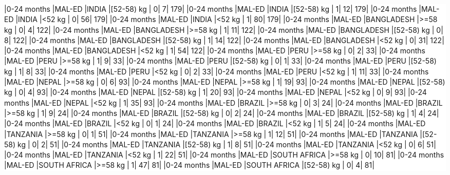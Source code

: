 |0-24 months |MAL-ED         |INDIA        |[52-58) kg |           0|      7|  179|
|0-24 months |MAL-ED         |INDIA        |[52-58) kg |           1|     12|  179|
|0-24 months |MAL-ED         |INDIA        |<52 kg     |           0|     56|  179|
|0-24 months |MAL-ED         |INDIA        |<52 kg     |           1|     80|  179|
|0-24 months |MAL-ED         |BANGLADESH   |>=58 kg    |           0|      4|  122|
|0-24 months |MAL-ED         |BANGLADESH   |>=58 kg    |           1|     11|  122|
|0-24 months |MAL-ED         |BANGLADESH   |[52-58) kg |           0|      8|  122|
|0-24 months |MAL-ED         |BANGLADESH   |[52-58) kg |           1|     14|  122|
|0-24 months |MAL-ED         |BANGLADESH   |<52 kg     |           0|     31|  122|
|0-24 months |MAL-ED         |BANGLADESH   |<52 kg     |           1|     54|  122|
|0-24 months |MAL-ED         |PERU         |>=58 kg    |           0|      2|   33|
|0-24 months |MAL-ED         |PERU         |>=58 kg    |           1|      9|   33|
|0-24 months |MAL-ED         |PERU         |[52-58) kg |           0|      1|   33|
|0-24 months |MAL-ED         |PERU         |[52-58) kg |           1|      8|   33|
|0-24 months |MAL-ED         |PERU         |<52 kg     |           0|      2|   33|
|0-24 months |MAL-ED         |PERU         |<52 kg     |           1|     11|   33|
|0-24 months |MAL-ED         |NEPAL        |>=58 kg    |           0|      6|   93|
|0-24 months |MAL-ED         |NEPAL        |>=58 kg    |           1|     19|   93|
|0-24 months |MAL-ED         |NEPAL        |[52-58) kg |           0|      4|   93|
|0-24 months |MAL-ED         |NEPAL        |[52-58) kg |           1|     20|   93|
|0-24 months |MAL-ED         |NEPAL        |<52 kg     |           0|      9|   93|
|0-24 months |MAL-ED         |NEPAL        |<52 kg     |           1|     35|   93|
|0-24 months |MAL-ED         |BRAZIL       |>=58 kg    |           0|      3|   24|
|0-24 months |MAL-ED         |BRAZIL       |>=58 kg    |           1|      9|   24|
|0-24 months |MAL-ED         |BRAZIL       |[52-58) kg |           0|      2|   24|
|0-24 months |MAL-ED         |BRAZIL       |[52-58) kg |           1|      4|   24|
|0-24 months |MAL-ED         |BRAZIL       |<52 kg     |           0|      1|   24|
|0-24 months |MAL-ED         |BRAZIL       |<52 kg     |           1|      5|   24|
|0-24 months |MAL-ED         |TANZANIA     |>=58 kg    |           0|      1|   51|
|0-24 months |MAL-ED         |TANZANIA     |>=58 kg    |           1|     12|   51|
|0-24 months |MAL-ED         |TANZANIA     |[52-58) kg |           0|      2|   51|
|0-24 months |MAL-ED         |TANZANIA     |[52-58) kg |           1|      8|   51|
|0-24 months |MAL-ED         |TANZANIA     |<52 kg     |           0|      6|   51|
|0-24 months |MAL-ED         |TANZANIA     |<52 kg     |           1|     22|   51|
|0-24 months |MAL-ED         |SOUTH AFRICA |>=58 kg    |           0|     10|   81|
|0-24 months |MAL-ED         |SOUTH AFRICA |>=58 kg    |           1|     47|   81|
|0-24 months |MAL-ED         |SOUTH AFRICA |[52-58) kg |           0|      4|   81|